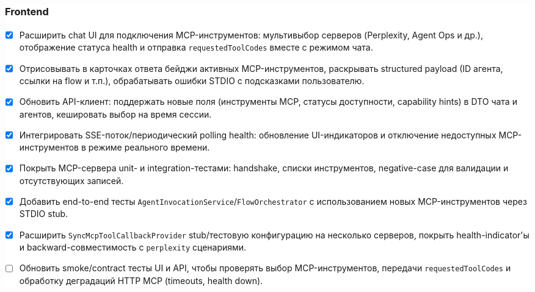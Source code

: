 ### Frontend
- [x] Расширить chat UI для подключения MCP-инструментов: мультивыбор серверов (Perplexity, Agent Ops и др.), отображение статуса health и отправка `requestedToolCodes` вместе с режимом чата.
- [x] Отрисовывать в карточках ответа бейджи активных MCP-инструментов, раскрывать structured payload (ID агента, ссылки на flow и т.п.), обрабатывать ошибки STDIO с подсказками пользователю.
- [x] Обновить API-клиент: поддержать новые поля (инструменты MCP, статусы доступности, capability hints) в DTO чата и агентов, кешировать выбор на время сессии.
- [x] Интегрировать SSE-поток/периодический polling health: обновление UI-индикаторов и отключение недоступных MCP-инструментов в режиме реального времени.

- [x] Покрыть MCP-сервера unit- и integration-тестами: handshake, списки инструментов, negative-case для валидации и отсутствующих записей.
- [x] Добавить end-to-end тесты `AgentInvocationService`/`FlowOrchestrator` с использованием новых MCP-инструментов через STDIO stub.
- [x] Расширить `SyncMcpToolCallbackProvider` stub/тестовую конфигурацию на несколько серверов, покрыть health-indicator'ы и backward-совместимость с `perplexity` сценариями.
- [ ] Обновить smoke/contract тесты UI и API, чтобы проверять выбор MCP-инструментов, передачи `requestedToolCodes` и обработку деградаций HTTP MCP (timeouts, health down).

